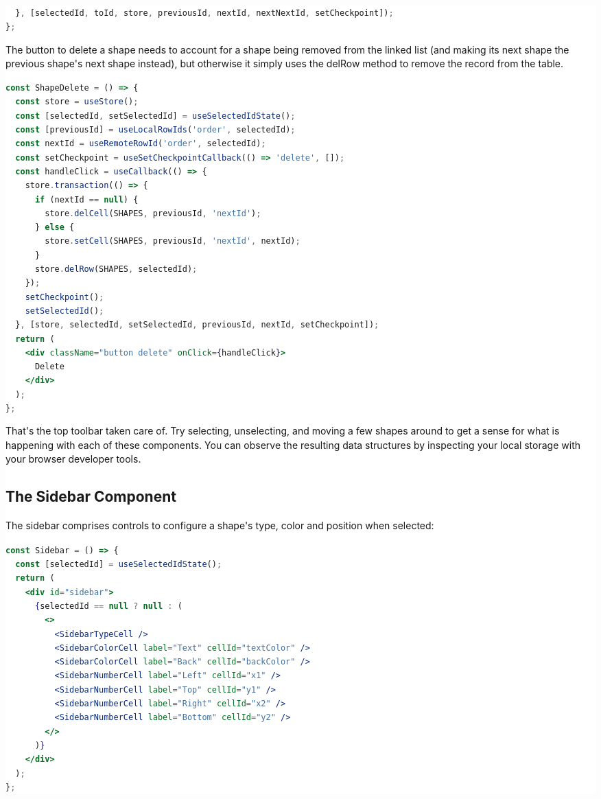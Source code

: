 ```jsx
  }, [selectedId, toId, store, previousId, nextId, nextNextId, setCheckpoint]);
};
```

The button to delete a shape needs to account for a shape being removed from the
linked list (and making its next shape the previous shape's next shape instead),
but otherwise it simply uses the delRow method to remove the record from the
table.

```jsx
const ShapeDelete = () => {
  const store = useStore();
  const [selectedId, setSelectedId] = useSelectedIdState();
  const [previousId] = useLocalRowIds('order', selectedId);
  const nextId = useRemoteRowId('order', selectedId);
  const setCheckpoint = useSetCheckpointCallback(() => 'delete', []);
  const handleClick = useCallback(() => {
    store.transaction(() => {
      if (nextId == null) {
        store.delCell(SHAPES, previousId, 'nextId');
      } else {
        store.setCell(SHAPES, previousId, 'nextId', nextId);
      }
      store.delRow(SHAPES, selectedId);
    });
    setCheckpoint();
    setSelectedId();
  }, [store, selectedId, setSelectedId, previousId, nextId, setCheckpoint]);
  return (
    <div className="button delete" onClick={handleClick}>
      Delete
    </div>
  );
};
```

That's the top toolbar taken care of. Try selecting, unselecting, and moving a
few shapes around to get a sense for what is happening with each of these
components. You can observe the resulting data structures by inspecting your
local storage with your browser developer tools.

## The Sidebar Component

The sidebar comprises controls to configure a shape's type, color and position
when selected:

```jsx
const Sidebar = () => {
  const [selectedId] = useSelectedIdState();
  return (
    <div id="sidebar">
      {selectedId == null ? null : (
        <>
          <SidebarTypeCell />
          <SidebarColorCell label="Text" cellId="textColor" />
          <SidebarColorCell label="Back" cellId="backColor" />
          <SidebarNumberCell label="Left" cellId="x1" />
          <SidebarNumberCell label="Top" cellId="y1" />
          <SidebarNumberCell label="Right" cellId="x2" />
          <SidebarNumberCell label="Bottom" cellId="y2" />
        </>
      )}
    </div>
  );
};
```